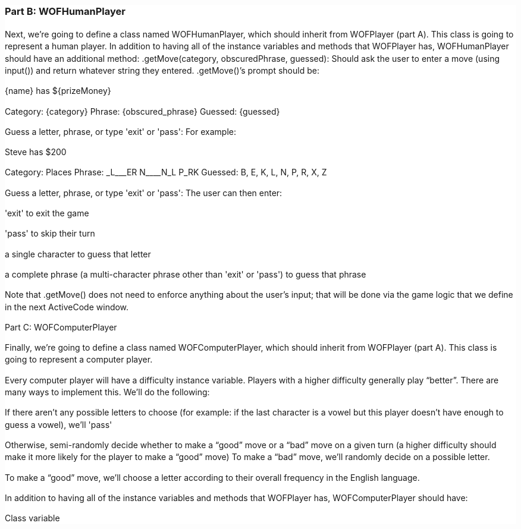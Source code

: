 ### Part B: WOFHumanPlayer
Next, we’re going to define a class named WOFHumanPlayer, which should inherit from WOFPlayer (part A). This class is going to represent a human player. In addition to having all of the instance variables and methods that WOFPlayer has, WOFHumanPlayer should have an additional method:
.getMove(category, obscuredPhrase, guessed): Should ask the user to enter a move (using input()) and return whatever string they entered.
.getMove()’s prompt should be:

{name} has ${prizeMoney}

Category: {category}
Phrase:  {obscured_phrase}
Guessed: {guessed}

Guess a letter, phrase, or type 'exit' or 'pass':
For example:

Steve has $200

Category: Places
Phrase: _L___ER N____N_L P_RK
Guessed: B, E, K, L, N, P, R, X, Z

Guess a letter, phrase, or type 'exit' or 'pass':
The user can then enter:

'exit' to exit the game

'pass' to skip their turn

a single character to guess that letter

a complete phrase (a multi-character phrase other than 'exit' or 'pass') to guess that phrase

Note that .getMove() does not need to enforce anything about the user’s input; that will be done via the game logic that we define in the next ActiveCode window.

Part C: WOFComputerPlayer

Finally, we’re going to define a class named WOFComputerPlayer, which should inherit from WOFPlayer (part A). This class is going to represent a computer player.

Every computer player will have a difficulty instance variable. Players with a higher difficulty generally play “better”. There are many ways to implement this. We’ll do the following:

If there aren’t any possible letters to choose (for example: if the last character is a vowel but this player doesn’t have enough to guess a vowel), we’ll 'pass'

Otherwise, semi-randomly decide whether to make a “good” move or a “bad” move on a given turn (a higher difficulty should make it more likely for the player to make a “good” move)
To make a “bad” move, we’ll randomly decide on a possible letter.

To make a “good” move, we’ll choose a letter according to their overall frequency in the English language.

In addition to having all of the instance variables and methods that WOFPlayer has, WOFComputerPlayer should have:

Class variable
